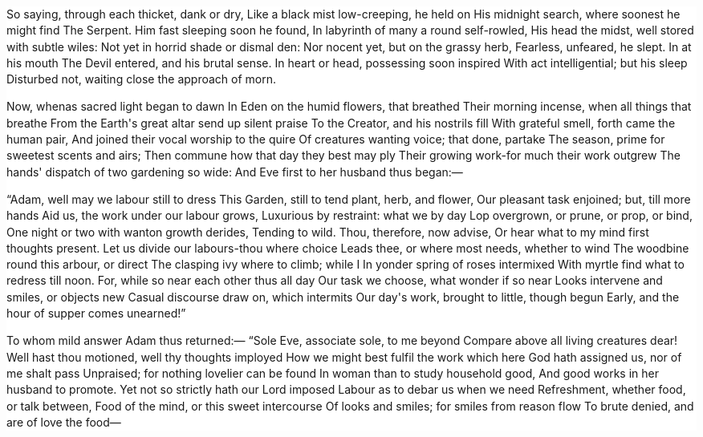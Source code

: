 So saying, through each thicket, dank or dry,
Like a black mist low-creeping, he held on
His midnight search, where soonest he might find
The Serpent. Him fast sleeping soon he found,
In labyrinth of many a round self-rowled,
His head the midst, well stored with subtle wiles:
Not yet in horrid shade or dismal den:
Nor nocent yet, but on the grassy herb,
Fearless, unfeared, he slept. In at his mouth
The Devil entered, and his brutal sense.
In heart or head, possessing soon inspired
With act intelligential; but his sleep
Disturbed not, waiting close the approach of morn.

Now, whenas sacred light began to dawn
In Eden on the humid flowers, that breathed
Their morning incense, when all things that breathe
From the Earth's great altar send up silent praise
To the Creator, and his nostrils fill
With grateful smell, forth came the human pair,
And joined their vocal worship to the quire
Of creatures wanting voice; that done, partake
The season, prime for sweetest scents and airs;
Then commune how that day they best may ply
Their growing work-for much their work outgrew
The hands' dispatch of two gardening so wide:
And Eve first to her husband thus began:—

“Adam, well may we labour still to dress
This Garden, still to tend plant, herb, and flower,
Our pleasant task enjoined; but, till more hands
Aid us, the work under our labour grows,
Luxurious by restraint: what we by day
Lop overgrown, or prune, or prop, or bind,
One night or two with wanton growth derides,
Tending to wild. Thou, therefore, now advise,
Or hear what to my mind first thoughts present.
Let us divide our labours-thou where choice
Leads thee, or where most needs, whether to wind
The woodbine round this arbour, or direct
The clasping ivy where to climb; while I
In yonder spring of roses intermixed
With myrtle find what to redress till noon.
For, while so near each other thus all day
Our task we choose, what wonder if so near
Looks intervene and smiles, or objects new
Casual discourse draw on, which intermits
Our day's work, brought to little, though begun
Early, and the hour of supper comes unearned!”

To whom mild answer Adam thus returned:—
“Sole Eve, associate sole, to me beyond
Compare above all living creatures dear!
Well hast thou motioned, well thy thoughts imployed
How we might best fulfil the work which here
God hath assigned us, nor of me shalt pass
Unpraised; for nothing lovelier can be found
In woman than to study household good,
And good works in her husband to promote.
Yet not so strictly hath our Lord imposed
Labour as to debar us when we need
Refreshment, whether food, or talk between,
Food of the mind, or this sweet intercourse
Of looks and smiles; for smiles from reason flow
To brute denied, and are of love the food—
